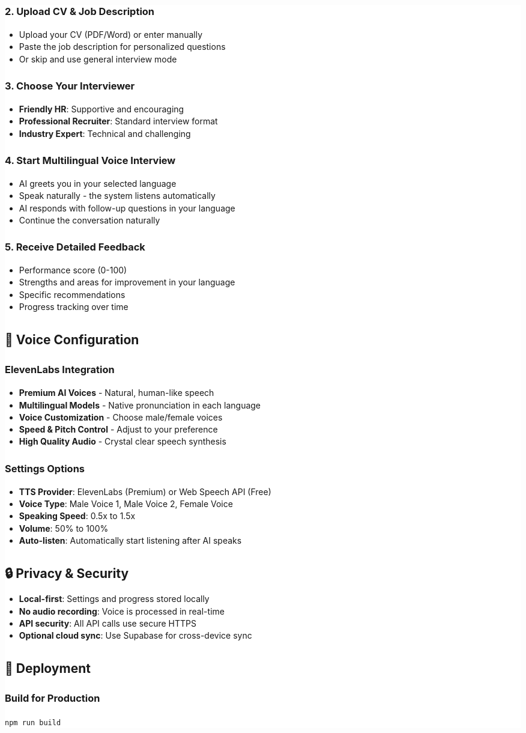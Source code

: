 ### 2. **Upload CV & Job Description**
   - Upload your CV (PDF/Word) or enter manually
   - Paste the job description for personalized questions
   - Or skip and use general interview mode

### 3. **Choose Your Interviewer**
   - **Friendly HR**: Supportive and encouraging
   - **Professional Recruiter**: Standard interview format
   - **Industry Expert**: Technical and challenging

### 4. **Start Multilingual Voice Interview**
   - AI greets you in your selected language
   - Speak naturally - the system listens automatically
   - AI responds with follow-up questions in your language
   - Continue the conversation naturally

### 5. **Receive Detailed Feedback**
   - Performance score (0-100)
   - Strengths and areas for improvement in your language
   - Specific recommendations
   - Progress tracking over time

## 🔧 Voice Configuration

### ElevenLabs Integration
- **Premium AI Voices** - Natural, human-like speech
- **Multilingual Models** - Native pronunciation in each language
- **Voice Customization** - Choose male/female voices
- **Speed & Pitch Control** - Adjust to your preference
- **High Quality Audio** - Crystal clear speech synthesis

### Settings Options
- **TTS Provider**: ElevenLabs (Premium) or Web Speech API (Free)
- **Voice Type**: Male Voice 1, Male Voice 2, Female Voice
- **Speaking Speed**: 0.5x to 1.5x
- **Volume**: 50% to 100%
- **Auto-listen**: Automatically start listening after AI speaks

## 🔒 Privacy & Security

- **Local-first**: Settings and progress stored locally
- **No audio recording**: Voice is processed in real-time
- **API security**: All API calls use secure HTTPS
- **Optional cloud sync**: Use Supabase for cross-device sync

## 🚀 Deployment

### Build for Production
```bash
npm run build
```
